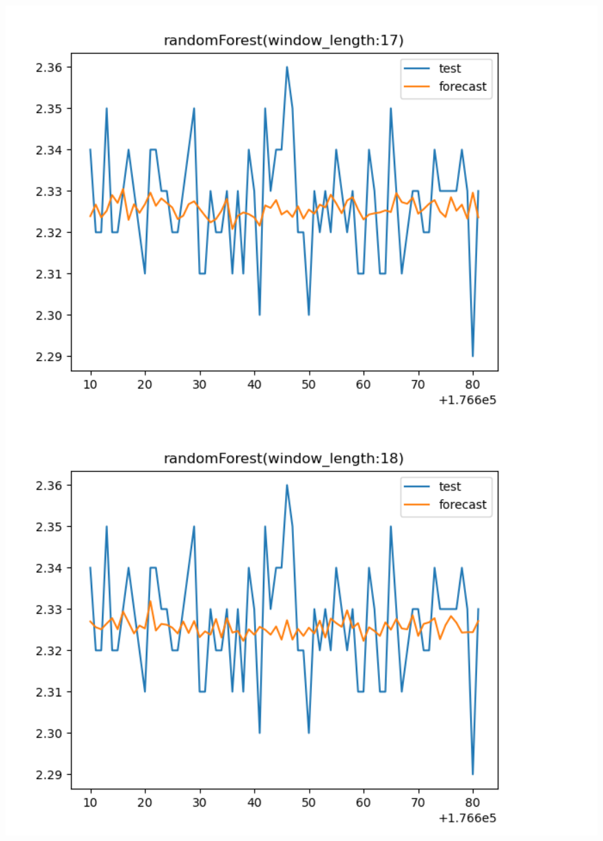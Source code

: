 ![image-20230515134319004](趋势预测报告1.assets/image-20230515134319004.png)

![image-20230515134331322](趋势预测报告1.assets/image-20230515134331322.png)
